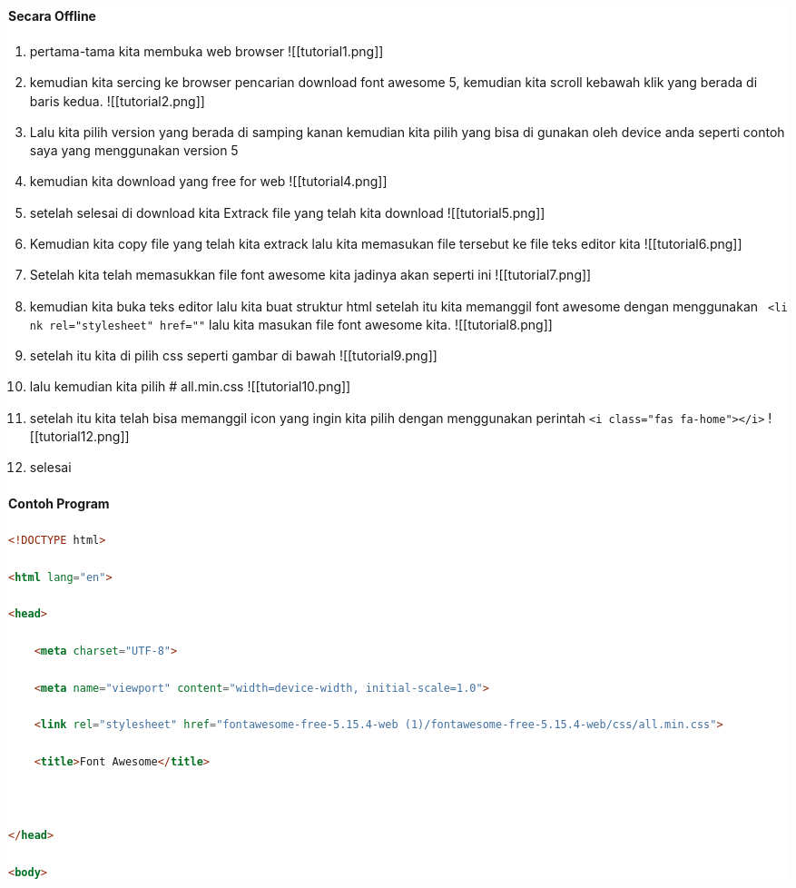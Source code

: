 #### Secara Offline
1. pertama-tama kita membuka web browser
    ![[tutorial1.png]]

2.  kemudian kita sercing ke browser pencarian download font awesome 5, kemudian kita scroll kebawah klik yang berada di baris kedua.
    ![[tutorial2.png]]

3. Lalu kita pilih version yang berada di samping kanan kemudian kita pilih yang bisa di gunakan oleh device anda seperti contoh saya yang menggunakan version 5
 

4. kemudian kita download yang free for web 
    ![[tutorial4.png]]

5. setelah selesai di download kita Extrack file yang telah kita download
    ![[tutorial5.png]]

6. Kemudian kita copy file yang telah kita extrack lalu kita memasukan file tersebut ke file teks editor kita
    ![[tutorial6.png]]

7. Setelah kita telah memasukkan file font awesome kita jadinya akan seperti ini
    ![[tutorial7.png]]

8. kemudian kita buka teks editor lalu kita buat struktur html setelah itu kita memanggil font awesome dengan menggunakan ` <link rel="stylesheet" href=""` lalu kita masukan file font awesome kita.
    ![[tutorial8.png]]

9. setelah itu kita di pilih css seperti gambar di bawah
    ![[tutorial9.png]]

10. lalu kemudian kita pilih # all.min.css
    ![[tutorial10.png]]

11. setelah itu kita telah bisa memanggil icon yang ingin kita pilih dengan menggunakan perintah `<i class="fas fa-home"></i>`
    ![[tutorial12.png]]

12. selesai

#### Contoh Program
```html
<!DOCTYPE html>

<html lang="en">

<head>

    <meta charset="UTF-8">

    <meta name="viewport" content="width=device-width, initial-scale=1.0">

    <link rel="stylesheet" href="fontawesome-free-5.15.4-web (1)/fontawesome-free-5.15.4-web/css/all.min.css">

    <title>Font Awesome</title>

  

</head>

<body>
```